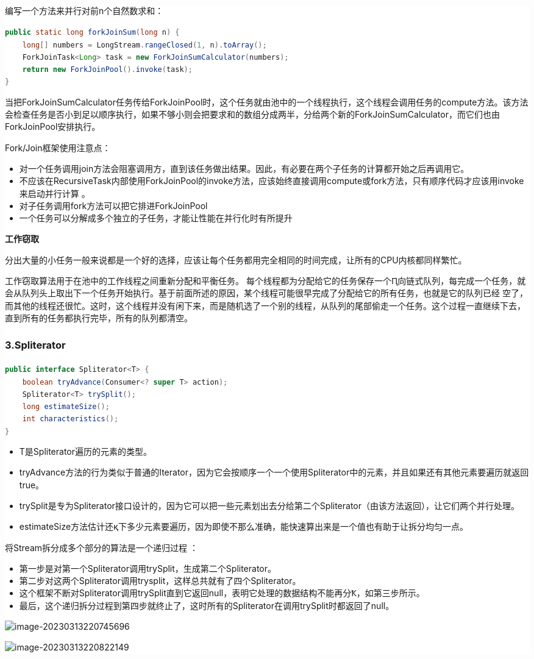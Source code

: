 编写一个方法来并行对前n个自然数求和：

```java
public static long forkJoinSum(long n) {
	long[] numbers = LongStream.rangeClosed(1, n).toArray();
	ForkJoinTask<Long> task = new ForkJoinSumCalculator(numbers);
	return new ForkJoinPool().invoke(task);
}
```

当把ForkJoinSumCalculator任务传给ForkJoinPool时，这个任务就由池中的一个线程执行，这个线程会调用任务的compute方法。该方法会检查任务是否小到足以顺序执行，如果不够小则会把要求和的数组分成两半，分给两个新的ForkJoinSumCalculator，而它们也由
ForkJoinPool安排执行。  

Fork/Join框架使用注意点：

- 对一个任务调用join方法会阻塞调用方，直到该任务做出结果。因此，有必要在两个子任务的计算都开始之后再调用它。  
- 不应该在RecursiveTask内部使用ForkJoinPool的invoke方法，应该始终直接调用compute或fork方法，只有顺序代码才应该用invoke来启动并行计算 。
- 对子任务调用fork方法可以把它排进ForkJoinPool 
- 一个任务可以分解成多个独立的子任务，才能让性能在并行化时有所提升



**工作窃取**

分出大量的小任务一般来说都是一个好的选择，应该让每个任务都用完全相同的时间完成，让所有的CPU内核都同样繁忙。

工作窃取算法用于在池中的工作线程之间重新分配和平衡任务。 每个线程都为分配给它的任务保存一个Ԥ向链式队列，每完成一个任务，就会从队列头上取出下一个任务开始执行。基于前面所述的原因，某个线程可能很早完成了分配给它的所有任务，也就是它的队列已经
空了，而其他的线程还很忙。这时，这个线程并没有闲下来，而是随机选了一个别的线程，从队列的尾部偷走一个任务。这个过程一直继续下去，直到所有的任务都执行完毕，所有的队列都清空。  

### 3.Spliterator  

```java
public interface Spliterator<T> {
	boolean tryAdvance(Consumer<? super T> action);
	Spliterator<T> trySplit();
	long estimateSize();
	int characteristics();
}
```

- T是Spliterator遍历的元素的类型。 

- tryAdvance方法的行为类似于普通的Iterator，因为它会按顺序一个一个使用Spliterator中的元素，并且如果还有其他元素要遍历就返回true。  
- trySplit是专为Spliterator接口设计的，因为它可以把一些元素划出去分给第二个Spliterator（由该方法返回），让它们两个并行处理。  
- estimateSize方法估计还қ下多少元素要遍历，因为即使不那么准确，能快速算出来是一个值也有助于让拆分均匀一点。  

将Stream拆分成多个部分的算法是一个递归过程 ：

- 第一步是对第一个Spliterator调用trySplit，生成第二个Spliterator。
- 第二步对这两个Spliterator调用trysplit，这样总共就有了四个Spliterator。
- 这个框架不断对Spliterator调用trySplit直到它返回null，表明它处理的数据结构不能再分Ҟ，如第三步所示。
- 最后，这个递归拆分过程到第四步就终止了，这时所有的Spliterator在调用trySplit时都返回了null。  

![image-20230313220745696](../../../../../picbed/store/picbed/img/image-20230313220745696.png)

![image-20230313220822149](../../../../../picbed/store/picbed/img/image-20230313220822149.png)
